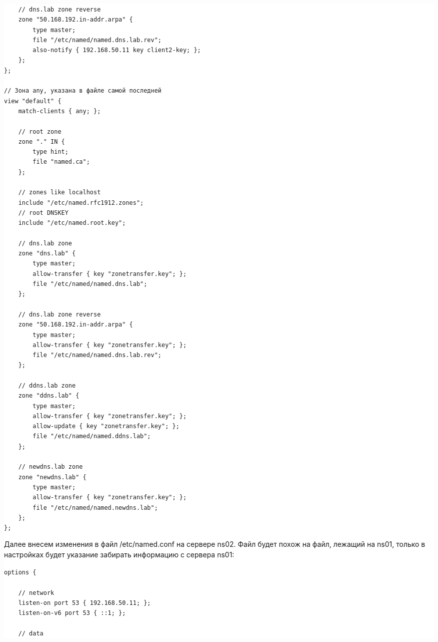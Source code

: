 ~~~
    // dns.lab zone reverse
    zone "50.168.192.in-addr.arpa" {
        type master;
        file "/etc/named/named.dns.lab.rev";
        also-notify { 192.168.50.11 key client2-key; };
    };
};

// Зона any, указана в файле самой последней
view "default" {
    match-clients { any; };

    // root zone
    zone "." IN {
        type hint;
        file "named.ca";
    };

    // zones like localhost
    include "/etc/named.rfc1912.zones";
    // root DNSKEY
    include "/etc/named.root.key";

    // dns.lab zone
    zone "dns.lab" {
        type master;
        allow-transfer { key "zonetransfer.key"; };
        file "/etc/named/named.dns.lab";
    };

    // dns.lab zone reverse
    zone "50.168.192.in-addr.arpa" {
        type master;
        allow-transfer { key "zonetransfer.key"; };
        file "/etc/named/named.dns.lab.rev";
    };

    // ddns.lab zone
    zone "ddns.lab" {
        type master;
        allow-transfer { key "zonetransfer.key"; };
        allow-update { key "zonetransfer.key"; };
        file "/etc/named/named.ddns.lab";
    };

    // newdns.lab zone
    zone "newdns.lab" {
        type master;
        allow-transfer { key "zonetransfer.key"; };
        file "/etc/named/named.newdns.lab";
    };
};
~~~
Далее внесем изменения в файл /etc/named.conf на сервере ns02. Файл будет похож на файл, лежащий на ns01, только в настройках будет указание забирать информацию с сервера ns01:
~~~
options {

    // network 
	listen-on port 53 { 192.168.50.11; };
	listen-on-v6 port 53 { ::1; };

    // data
~~~